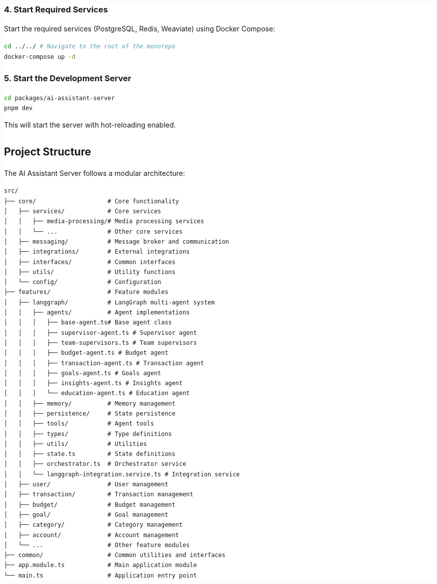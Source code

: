 ### 4. Start Required Services

Start the required services (PostgreSQL, Redis, Weaviate) using Docker Compose:

   ```bash
cd ../../ # Navigate to the root of the monorepo
docker-compose up -d
```

### 5. Start the Development Server

   ```bash
cd packages/ai-assistant-server
pnpm dev
   ```

This will start the server with hot-reloading enabled.

## Project Structure

The AI Assistant Server follows a modular architecture:

```
src/
├── core/                    # Core functionality
│   ├── services/            # Core services
│   │   ├── media-processing/# Media processing services
│   │   └── ...              # Other core services
│   ├── messaging/           # Message broker and communication
│   ├── integrations/        # External integrations
│   ├── interfaces/          # Common interfaces
│   ├── utils/               # Utility functions
│   └── config/              # Configuration
├── features/                # Feature modules
│   ├── langgraph/           # LangGraph multi-agent system
│   │   ├── agents/          # Agent implementations
│   │   │   ├── base-agent.ts# Base agent class
│   │   │   ├── supervisor-agent.ts # Supervisor agent
│   │   │   ├── team-supervisors.ts # Team supervisors
│   │   │   ├── budget-agent.ts # Budget agent
│   │   │   ├── transaction-agent.ts # Transaction agent
│   │   │   ├── goals-agent.ts # Goals agent
│   │   │   ├── insights-agent.ts # Insights agent
│   │   │   └── education-agent.ts # Education agent
│   │   ├── memory/          # Memory management
│   │   ├── persistence/     # State persistence
│   │   ├── tools/           # Agent tools
│   │   ├── types/           # Type definitions
│   │   ├── utils/           # Utilities
│   │   ├── state.ts         # State definitions
│   │   ├── orchestrator.ts  # Orchestrator service
│   │   └── langgraph-integration.service.ts # Integration service
│   ├── user/                # User management
│   ├── transaction/         # Transaction management
│   ├── budget/              # Budget management
│   ├── goal/                # Goal management
│   ├── category/            # Category management
│   ├── account/             # Account management
│   └── ...                  # Other feature modules
├── common/                  # Common utilities and interfaces
├── app.module.ts            # Main application module
└── main.ts                  # Application entry point
```
